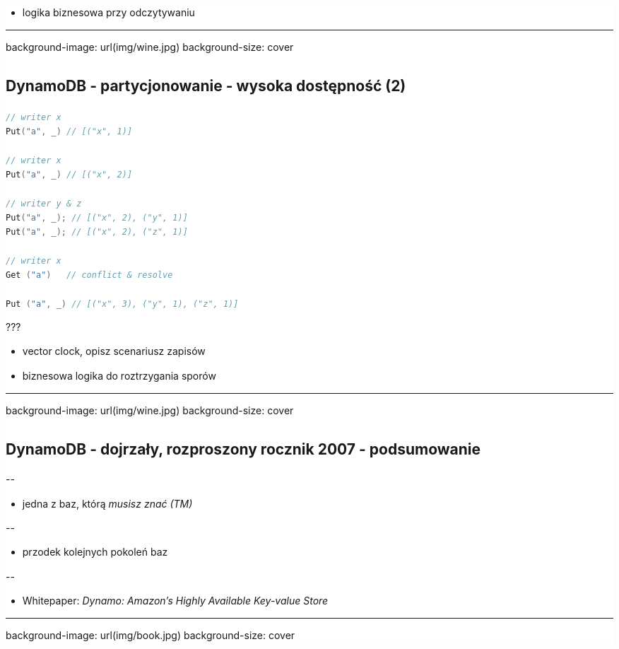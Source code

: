 - logika biznesowa przy odczytywaniu

---

background-image: url(img/wine.jpg)
background-size: cover

## DynamoDB - partycjonowanie - wysoka dostępność (2)

```C
// writer x
Put("a", _) // [("x", 1)]

// writer x
Put("a", _) // [("x", 2)]

// writer y & z
Put("a", _); // [("x", 2), ("y", 1)]
Put("a", _); // [("x", 2), ("z", 1)]

// writer x
Get ("a")   // conflict & resolve

Put ("a", _) // [("x", 3), ("y", 1), ("z", 1)]
```

???

- vector clock, opisz scenariusz zapisów

- biznesowa logika do roztrzygania sporów

---

background-image: url(img/wine.jpg)
background-size: cover

## DynamoDB - dojrzały, rozproszony rocznik ‎2007 - podsumowanie

--

- jedna z baz, którą _musisz znać (TM)_

--

- przodek kolejnych pokoleń baz

--

- Whitepaper: _Dynamo: Amazon’s Highly Available Key-value Store_

---

background-image: url(img/book.jpg)
background-size: cover
